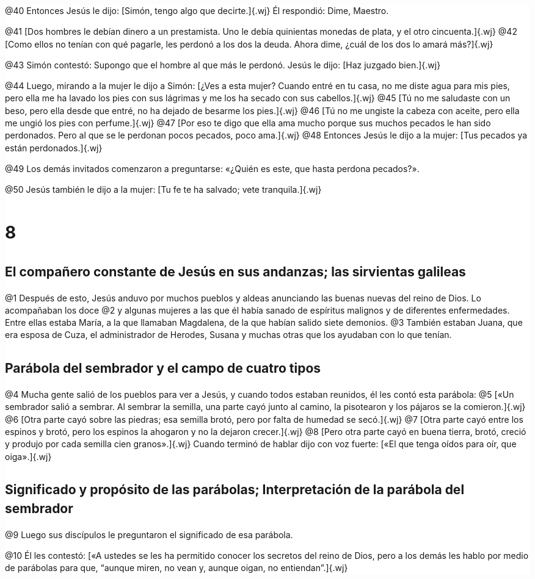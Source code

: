@40 Entonces Jesús le dijo: [Simón, tengo algo que decirte.]{.wj} Él respondió: Dime, Maestro.

@41 [Dos hombres le debían dinero a un prestamista. Uno le debía quinientas monedas de plata, y el otro cincuenta.]{.wj} 
@42 [Como ellos no tenían con qué pagarle, les perdonó a los dos la deuda. Ahora dime, ¿cuál de los dos lo amará más?]{.wj}

@43 Simón contestó: Supongo que el hombre al que más le perdonó. Jesús le dijo: [Haz juzgado bien.]{.wj}

@44 Luego, mirando a la mujer le dijo a Simón: [¿Ves a esta mujer? Cuando entré en tu casa, no me diste agua para mis pies, pero ella me ha lavado los pies con sus lágrimas y me los ha secado con sus cabellos.]{.wj} 
@45 [Tú no me saludaste con un beso, pero ella desde que entré, no ha dejado de besarme los pies.]{.wj} 
@46 [Tú no me ungiste la cabeza con aceite, pero ella me ungió los pies con perfume.]{.wj} 
@47 [Por eso te digo que ella ama mucho porque sus muchos pecados le han sido perdonados. Pero al que se le perdonan pocos pecados, poco ama.]{.wj} @48 Entonces Jesús le dijo a la mujer: [Tus pecados ya están perdonados.]{.wj}

@49 Los demás invitados comenzaron a preguntarse: «¿Quién es este, que hasta perdona pecados?».

@50 Jesús también le dijo a la mujer: [Tu fe te ha salvado; vete tranquila.]{.wj} 

# 8 
## El compañero constante de Jesús en sus andanzas; las sirvientas galileas
@1 Después de esto, Jesús anduvo por muchos pueblos y aldeas anunciando las buenas nuevas del reino de Dios. Lo acompañaban los doce 
@2 y algunas mujeres a las que él había sanado de espíritus malignos y de diferentes enfermedades. Entre ellas estaba María, a la que llamaban Magdalena, de la que habían salido siete demonios. 
@3 También estaban Juana, que era esposa de Cuza, el administrador de Herodes, Susana y muchas otras que los ayudaban con lo que tenían.

## Parábola del sembrador y el campo de cuatro tipos
@4 Mucha gente salió de los pueblos para ver a Jesús, y cuando todos estaban reunidos, él les contó esta parábola: @5 [«Un sembrador salió a sembrar. Al sembrar la semilla, una parte cayó junto al camino, la pisotearon y los pájaros se la comieron.]{.wj} 
@6 [Otra parte cayó sobre las piedras; esa semilla brotó, pero por falta de humedad se secó.]{.wj} 
@7 [Otra parte cayó entre los espinos y brotó, pero los espinos la ahogaron y no la dejaron crecer.]{.wj} 
@8 [Pero otra parte cayó en buena tierra, brotó, creció y produjo por cada semilla cien granos».]{.wj} Cuando terminó de hablar dijo con voz fuerte: [«El que tenga oídos para oír, que oiga».]{.wj}

## Significado y propósito de las parábolas; Interpretación de la parábola del sembrador
@9 Luego sus discípulos le preguntaron el significado de esa parábola.

@10 Él les contestó: [«A ustedes se les ha permitido conocer los secretos del reino de Dios, pero a los demás les hablo por medio de parábolas para que, “aunque miren, no vean y, aunque oigan, no entiendan”.]{.wj}
